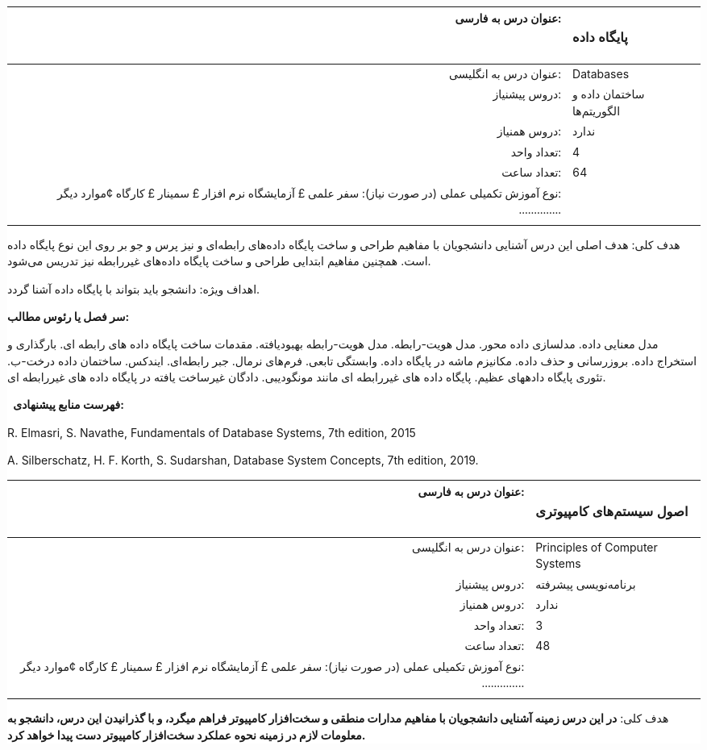 


|عنوان درس به فارسی:|<h3><a name="_پایگاه_داده"></a>پایگاه داده </h3>|
| -: | :- |
|عنوان درس به انگلیسی:|Databases|نوع درس و واحد|
|دروس پیش‏نیاز:|ساختمان داده و الگوریتم‌ها |**پایه £**|نظری £|
|دروس هم‏نیاز:|ندارد|تخصصی الزامی n|عملی £|
|تعداد واحد:|4|حل تمرین ندارد|تخصصی اختیاری £|نظری-عملیn|
|تعداد ساعت:|64||رساله / پایان‏نامه £||
|نوع آموزش تکمیلی عملی (در صورت نیاز): سفر علمی £ آزمایشگاه نرم افزار £ سمینار £ کارگاه ¢موارد دیگر: ..............|
||
هدف کلی:   هدف اصلی این درس آشنایی دانشجویان با مفاهیم طراحی و ساخت پایگاه داده‌های رابطه‌ای و نیز پرس و جو بر روی این نوع پایگاه داده است. همچنین مفاهیم ابتدایی طراحی و ساخت پایگاه داده‌های غیررابطه نیز تدریس می‌شود.

اهداف ویژه: دانشجو باید بتواند با پایگاه داده آشنا گردد.

**سر فصل یا رئوس مطالب:** 

مدل معنایی داده. مدلسازی داده محور. مدل هویت-رابطه. مدل هویت-رابطه بهبودیافته. مقدمات ساخت پایگاه داده های رابطه ای. بارگذاری و استخراج داده. بروزرسانی و حذف داده. مکانیزم ماشه در پایگاه داده. وابستگی تابعی. فرم‌های نرمال. جبر رابطه‌ای. ایندکس. ساختمان داده درخت-ب. تئوری پایگاه دادههای عظیم. پایگاه داده های غیررابطه ای مانند مونگودیبی. دادگان غیرساخت یافته در پایگاه داده های غیررابطه ای.

` `**فهرست منابع پیشنهادی:**

R. Elmasri, S. Navathe, Fundamentals of Database Systems, 7th edition, 2015

A. Silberschatz, H. F. Korth, S. Sudarshan, Database System Concepts, 7th edition, 2019.























|عنوان درس به فارسی:|<h3><a name="_اصول_سیستم‌های_کامپیوتری"></a>اصول سیستم‌های کامپیوتری</h3>|
| -: | :- |
|عنوان درس به انگلیسی:|Principles of Computer Systems|نوع درس و واحد|
|دروس پیش‏نیاز:|برنامه‌نویسی پیشرفته |**پایه £**|نظری n|
|دروس هم‏نیاز:|ندارد|تخصصی الزامیn|عملی £|
|تعداد واحد:|3|حل تمرین ندارد|تخصصی اختیاری £|نظری-عملی £|
|تعداد ساعت:|48||رساله / پایان‏نامه £||
|نوع آموزش تکمیلی عملی (در صورت نیاز): سفر علمی £ آزمایشگاه نرم افزار £ سمینار £ کارگاه ¢موارد دیگر: ..............|
||
هدف کلی:  **در این درس زمینه آشنایی دانشجویان با مفاهیم مدارات منطقی و سخت‌افزار کامپیوتر فراهم میگرد، و با گذرانیدن این درس، دانشجو به معلومات لازم در زمینه نحوه عملکرد سخت‌افزار کامپیوتر دست پیدا خواهد کرد.**

